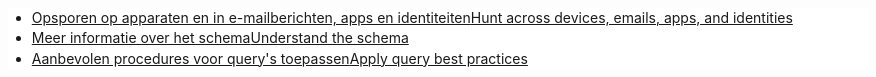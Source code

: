 - [<span data-ttu-id="c33ed-246">Opsporen op apparaten en in e-mailberichten, apps en identiteiten</span><span class="sxs-lookup"><span data-stu-id="c33ed-246">Hunt across devices, emails, apps, and identities</span></span>](advanced-hunting-query-emails-devices.md)
- [<span data-ttu-id="c33ed-247">Meer informatie over het schema</span><span class="sxs-lookup"><span data-stu-id="c33ed-247">Understand the schema</span></span>](advanced-hunting-schema-tables.md)
- [<span data-ttu-id="c33ed-248">Aanbevolen procedures voor query's toepassen</span><span class="sxs-lookup"><span data-stu-id="c33ed-248">Apply query best practices</span></span>](advanced-hunting-best-practices.md)
